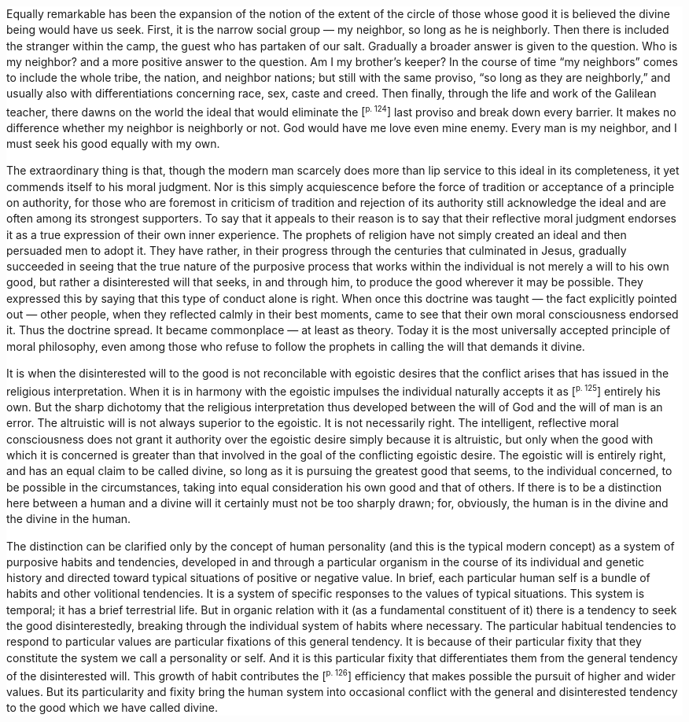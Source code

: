 Equally remarkable has been the expansion of the notion of the extent of the circle of those whose good it is believed the divine being would have us seek. First, it is the narrow social group — my neighbor, so long as he is neighborly. Then there is included the stranger within the camp, the guest who has partaken of our salt. Gradually a broader answer is given to the question. Who is my neighbor? and a more positive answer to the question. Am I my brother’s keeper? In the course of time “my neighbors” comes to include the whole tribe, the nation, and neighbor nations; but still with the same proviso, “so long as they are neighborly,” and usually also with differentiations concerning race, sex, caste and creed. Then finally, through the life and work of the Galilean teacher, there dawns on the world the ideal that would eliminate the <span id="p124">[<sup><small>p. 124</small></sup>]</span> last proviso and break down every barrier. It makes no difference whether my neighbor is neighborly or not. God would have me love even mine enemy. Every man is my neighbor, and I must seek his good equally with my own.

The extraordinary thing is that, though the modern man scarcely does more than lip service to this ideal in its completeness, it yet commends itself to his moral judgment. Nor is this simply acquiescence before the force of tradition or acceptance of a principle on authority, for those who are foremost in criticism of tradition and rejection of its authority still acknowledge the ideal and are often among its strongest supporters. To say that it appeals to their reason is to say that their reflective moral judgment endorses it as a true expression of their own inner experience. The prophets of religion have not simply created an ideal and then persuaded men to adopt it. They have rather, in their progress through the centuries that culminated in Jesus, gradually succeeded in seeing that the true nature of the purposive process that works within the individual is not merely a will to his own good, but rather a disinterested will that seeks, in and through him, to produce the good wherever it may be possible. They expressed this by saying that this type of conduct alone is right. When once this doctrine was taught — the fact explicitly pointed out — other people, when they reflected calmly in their best moments, came to see that their own moral consciousness endorsed it. Thus the doctrine spread. It became commonplace — at least as theory. Today it is the most universally accepted principle of moral philosophy, even among those who refuse to follow the prophets in calling the will that demands it divine.

It is when the disinterested will to the good is not reconcilable with egoistic desires that the conflict arises that has issued in the religious interpretation. When it is in harmony with the egoistic impulses the individual naturally accepts it as <span id="p125">[<sup><small>p. 125</small></sup>]</span> entirely his own. But the sharp dichotomy that the religious interpretation thus developed between the will of God and the will of man is an error. The altruistic will is not always superior to the egoistic. It is not necessarily right. The intelligent, reflective moral consciousness does not grant it authority over the egoistic desire simply because it is altruistic, but only when the good with which it is concerned is greater than that involved in the goal of the conflicting egoistic desire. The egoistic will is entirely right, and has an equal claim to be called divine, so long as it is pursuing the greatest good that seems, to the individual concerned, to be possible in the circumstances, taking into equal consideration his own good and that of others. If there is to be a distinction here between a human and a divine will it certainly must not be too sharply drawn; for, obviously, the human is in the divine and the divine in the human.

The distinction can be clarified only by the concept of human personality (and this is the typical modern concept) as a system of purposive habits and tendencies, developed in and through a particular organism in the course of its individual and genetic history and directed toward typical situations of positive or negative value. In brief, each particular human self is a bundle of habits and other volitional tendencies. It is a system of specific responses to the values of typical situations. This system is temporal; it has a brief terrestrial life. But in organic relation with it (as a fundamental constituent of it) there is a tendency to seek the good disinterestedly, breaking through the individual system of habits where necessary. The particular habitual tendencies to respond to particular values are particular fixations of this general tendency. It is because of their particular fixity that they constitute the system we call a personality or self. And it is this particular fixity that differentiates them from the general tendency of the disinterested will. This growth of habit contributes the <span id="p126">[<sup><small>p. 126</small></sup>]</span> efficiency that makes possible the pursuit of higher and wider values. But its particularity and fixity bring the human system into occasional conflict with the general and disinterested tendency to the good which we have called divine.


[^1]: By “self-interest” here is meant an interest in the self, i.e., an interest in a good as a good-for-me. All interests, of course, are “self-interests " in the sense that they are interests of the self. But some interests are “disinterested " in the sense that the person, though aware of the distinction between good-for-me and good-for-another-but-not-for-me, rejects this reference to self as no valid basis for choice, choosing to pursue the greater good without special concern for self.
[^2]: Some specific examples of this theory are discussed in chap. 10.
[^3]: It should be remembered that the literature that becomes classical is the literature that expresses clearly and well the values that the inarticulate multitude only vaguely feel. It is therefore an excellent indicator of the nature of the deepest human values.
[^4]: For an account of the earliest known literature of this type, which arose in ancient Egypt, see Breasted: _The Dawn of Conscience_.
[^5]: For a critical examination of alternative conceptions of obligation see chap. 10 .
[^6]: Compare the distinction between moral values and situational values in Hartmann's Ethics.
[^7]: For a critique of the theory, known as “psychological hedonism," that the will aims primarily at pleasure, cf. Hastings Rashdall: Theory of Good and Evil (2nd ed., 2 vols.; New York: Oxford University Press, 1924) , Vol. I, chap. 2.
[^8]: _Utilitarianism_, chap. 2.
[^9]: _Ethics_, especially Vol. II, chaps. 3, 4, 5.
[^10]: I.e., developments that are out of harmony with it ultimately lead to disintegration and stultification of personality.
[^11]: Matt. 16:25.
[^12]: M. C. Otto; _Things and Ideals_ (New York: Henry Holt & Co., 1924) .
[^13]: This view has been very widely adopted by religious thinkers in recent decades. See A. S. Pringle-Pattison: _The Idea of Immortality_ (New York: Oxford University Press, 1923) ; J. Y. Simpson; _Man and the Attainment of Immortality_ (3rd ed.; London: Hodder & Stoughton, 1923) ; and William Adams Brown; _The Christian Hope_ (New York: Charles Scribner's Sons, 1912) .
[^14]: Chap. 8.
[^15]: This has been especially the case among those influenced by the Swiss theologian, Karl Barth. A moderate and stimulating presentation of this point of view is to be found in the writings of Professor Reinhold Niebuhr, e.g., _Moral Man and Immoral Society_ (New York: Charles Scribner’s Sons, 1932) and _The Nature and Destiny of Man_ (Scribner’s, 1941) .
[^16]: Dewey: _A Common Faith_ (New Haven, Conn.: Yale University Press, 1934) » PP- 46, 79 » 80-81.
[^17]: Ibid., pp. i6, 17.
[^18]: Ibid., p. 22.
[^19]: Ibid., p. 27.
[^20]: For an analysis of love and loyalty see my earlier work, _The Mind in Action: A Study of Motives and Values_ (New York: D. Appleton & Co., 1931) , pp. 123-44.
[^21]: _Principles of Psychology_ (New York: Longmans, Green & Co.) .
[^22]: _Ethics_, I, 283, 287.